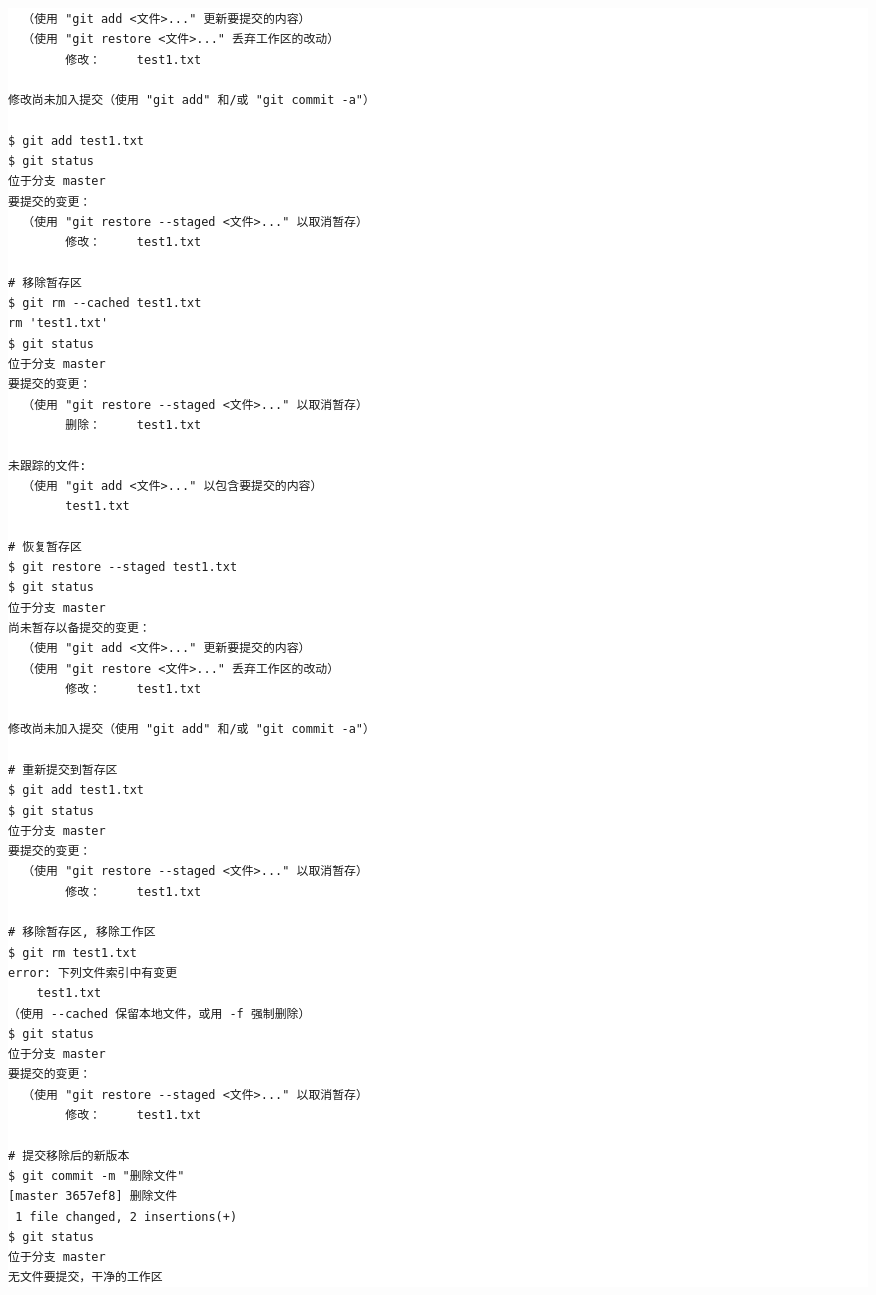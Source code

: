 ```shell
  （使用 "git add <文件>..." 更新要提交的内容）
  （使用 "git restore <文件>..." 丢弃工作区的改动）
        修改：     test1.txt

修改尚未加入提交（使用 "git add" 和/或 "git commit -a"）

$ git add test1.txt
$ git status
位于分支 master
要提交的变更：
  （使用 "git restore --staged <文件>..." 以取消暂存）
        修改：     test1.txt

# 移除暂存区
$ git rm --cached test1.txt 
rm 'test1.txt'
$ git status 
位于分支 master
要提交的变更：
  （使用 "git restore --staged <文件>..." 以取消暂存）
        删除：     test1.txt

未跟踪的文件:
  （使用 "git add <文件>..." 以包含要提交的内容）
        test1.txt

# 恢复暂存区
$ git restore --staged test1.txt
$ git status 
位于分支 master
尚未暂存以备提交的变更：
  （使用 "git add <文件>..." 更新要提交的内容）
  （使用 "git restore <文件>..." 丢弃工作区的改动）
        修改：     test1.txt

修改尚未加入提交（使用 "git add" 和/或 "git commit -a"）

# 重新提交到暂存区
$ git add test1.txt 
$ git status
位于分支 master
要提交的变更：
  （使用 "git restore --staged <文件>..." 以取消暂存）
        修改：     test1.txt

# 移除暂存区, 移除工作区
$ git rm test1.txt 
error: 下列文件索引中有变更
    test1.txt
（使用 --cached 保留本地文件，或用 -f 强制删除）
$ git status 
位于分支 master
要提交的变更：
  （使用 "git restore --staged <文件>..." 以取消暂存）
        修改：     test1.txt

# 提交移除后的新版本
$ git commit -m "删除文件"
[master 3657ef8] 删除文件
 1 file changed, 2 insertions(+)
$ git status 
位于分支 master
无文件要提交，干净的工作区
```